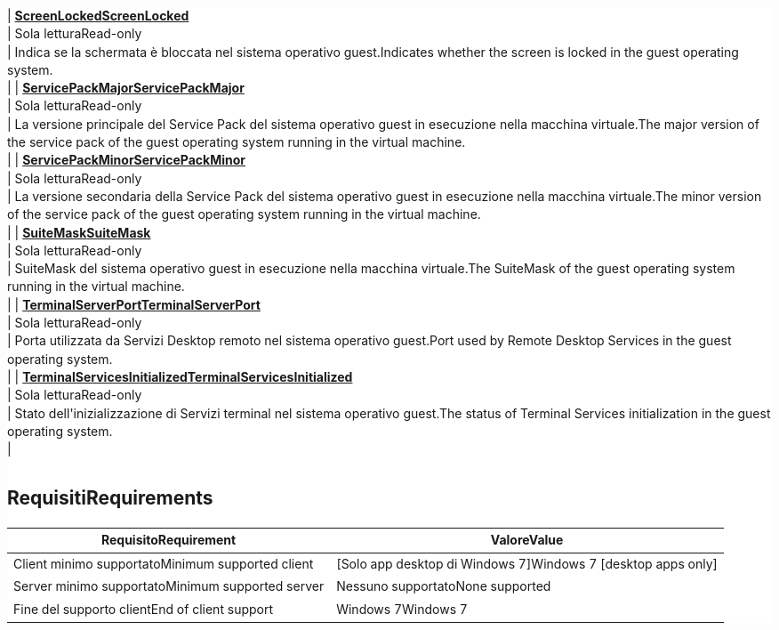 | [<span data-ttu-id="e5358-186">**ScreenLocked**</span><span class="sxs-lookup"><span data-stu-id="e5358-186">**ScreenLocked**</span></span>](ivmguestos-screenlocked.md)<br/>                                 | <span data-ttu-id="e5358-187">Sola lettura</span><span class="sxs-lookup"><span data-stu-id="e5358-187">Read-only</span></span><br/>  | <span data-ttu-id="e5358-188">Indica se la schermata è bloccata nel sistema operativo guest.</span><span class="sxs-lookup"><span data-stu-id="e5358-188">Indicates whether the screen is locked in the guest operating system.</span></span><br/>                                                            |
| [<span data-ttu-id="e5358-189">**ServicePackMajor**</span><span class="sxs-lookup"><span data-stu-id="e5358-189">**ServicePackMajor**</span></span>](ivmguestos-servicepackmajor.md)<br/>                         | <span data-ttu-id="e5358-190">Sola lettura</span><span class="sxs-lookup"><span data-stu-id="e5358-190">Read-only</span></span><br/>  | <span data-ttu-id="e5358-191">La versione principale del Service Pack del sistema operativo guest in esecuzione nella macchina virtuale.</span><span class="sxs-lookup"><span data-stu-id="e5358-191">The major version of the service pack of the guest operating system running in the virtual machine.</span></span><br/>                              |
| [<span data-ttu-id="e5358-192">**ServicePackMinor**</span><span class="sxs-lookup"><span data-stu-id="e5358-192">**ServicePackMinor**</span></span>](ivmguestos-servicepackminor.md)<br/>                         | <span data-ttu-id="e5358-193">Sola lettura</span><span class="sxs-lookup"><span data-stu-id="e5358-193">Read-only</span></span><br/>  | <span data-ttu-id="e5358-194">La versione secondaria della Service Pack del sistema operativo guest in esecuzione nella macchina virtuale.</span><span class="sxs-lookup"><span data-stu-id="e5358-194">The minor version of the service pack of the guest operating system running in the virtual machine.</span></span><br/>                              |
| [<span data-ttu-id="e5358-195">**SuiteMask**</span><span class="sxs-lookup"><span data-stu-id="e5358-195">**SuiteMask**</span></span>](ivmguestos-suitemask.md)<br/>                                       | <span data-ttu-id="e5358-196">Sola lettura</span><span class="sxs-lookup"><span data-stu-id="e5358-196">Read-only</span></span><br/>  | <span data-ttu-id="e5358-197">SuiteMask del sistema operativo guest in esecuzione nella macchina virtuale.</span><span class="sxs-lookup"><span data-stu-id="e5358-197">The SuiteMask of the guest operating system running in the virtual machine.</span></span><br/>                                                      |
| [<span data-ttu-id="e5358-198">**TerminalServerPort**</span><span class="sxs-lookup"><span data-stu-id="e5358-198">**TerminalServerPort**</span></span>](ivmguestos-terminalserverport.md)<br/>                     | <span data-ttu-id="e5358-199">Sola lettura</span><span class="sxs-lookup"><span data-stu-id="e5358-199">Read-only</span></span><br/>  | <span data-ttu-id="e5358-200">Porta utilizzata da Servizi Desktop remoto nel sistema operativo guest.</span><span class="sxs-lookup"><span data-stu-id="e5358-200">Port used by Remote Desktop Services in the guest operating system.</span></span><br/>                                                              |
| [<span data-ttu-id="e5358-201">**TerminalServicesInitialized**</span><span class="sxs-lookup"><span data-stu-id="e5358-201">**TerminalServicesInitialized**</span></span>](ivmguestos-terminalservicesinitialized.md)<br/>   | <span data-ttu-id="e5358-202">Sola lettura</span><span class="sxs-lookup"><span data-stu-id="e5358-202">Read-only</span></span><br/>  | <span data-ttu-id="e5358-203">Stato dell'inizializzazione di Servizi terminal nel sistema operativo guest.</span><span class="sxs-lookup"><span data-stu-id="e5358-203">The status of Terminal Services initialization in the guest operating system.</span></span><br/>                                                    |



 

## <a name="requirements"></a><span data-ttu-id="e5358-204">Requisiti</span><span class="sxs-lookup"><span data-stu-id="e5358-204">Requirements</span></span>



| <span data-ttu-id="e5358-205">Requisito</span><span class="sxs-lookup"><span data-stu-id="e5358-205">Requirement</span></span> | <span data-ttu-id="e5358-206">Valore</span><span class="sxs-lookup"><span data-stu-id="e5358-206">Value</span></span> |
|-------------------------------------|-----------------------------------------------------------------------------------------------|
| <span data-ttu-id="e5358-207">Client minimo supportato</span><span class="sxs-lookup"><span data-stu-id="e5358-207">Minimum supported client</span></span><br/> | <span data-ttu-id="e5358-208">\[Solo app desktop di Windows 7\]</span><span class="sxs-lookup"><span data-stu-id="e5358-208">Windows 7 \[desktop apps only\]</span></span><br/>                                                    |
| <span data-ttu-id="e5358-209">Server minimo supportato</span><span class="sxs-lookup"><span data-stu-id="e5358-209">Minimum supported server</span></span><br/> | <span data-ttu-id="e5358-210">Nessuno supportato</span><span class="sxs-lookup"><span data-stu-id="e5358-210">None supported</span></span><br/>                                                                     |
| <span data-ttu-id="e5358-211">Fine del supporto client</span><span class="sxs-lookup"><span data-stu-id="e5358-211">End of client support</span></span><br/>    | <span data-ttu-id="e5358-212">Windows 7</span><span class="sxs-lookup"><span data-stu-id="e5358-212">Windows 7</span></span><br/>                                                                          |